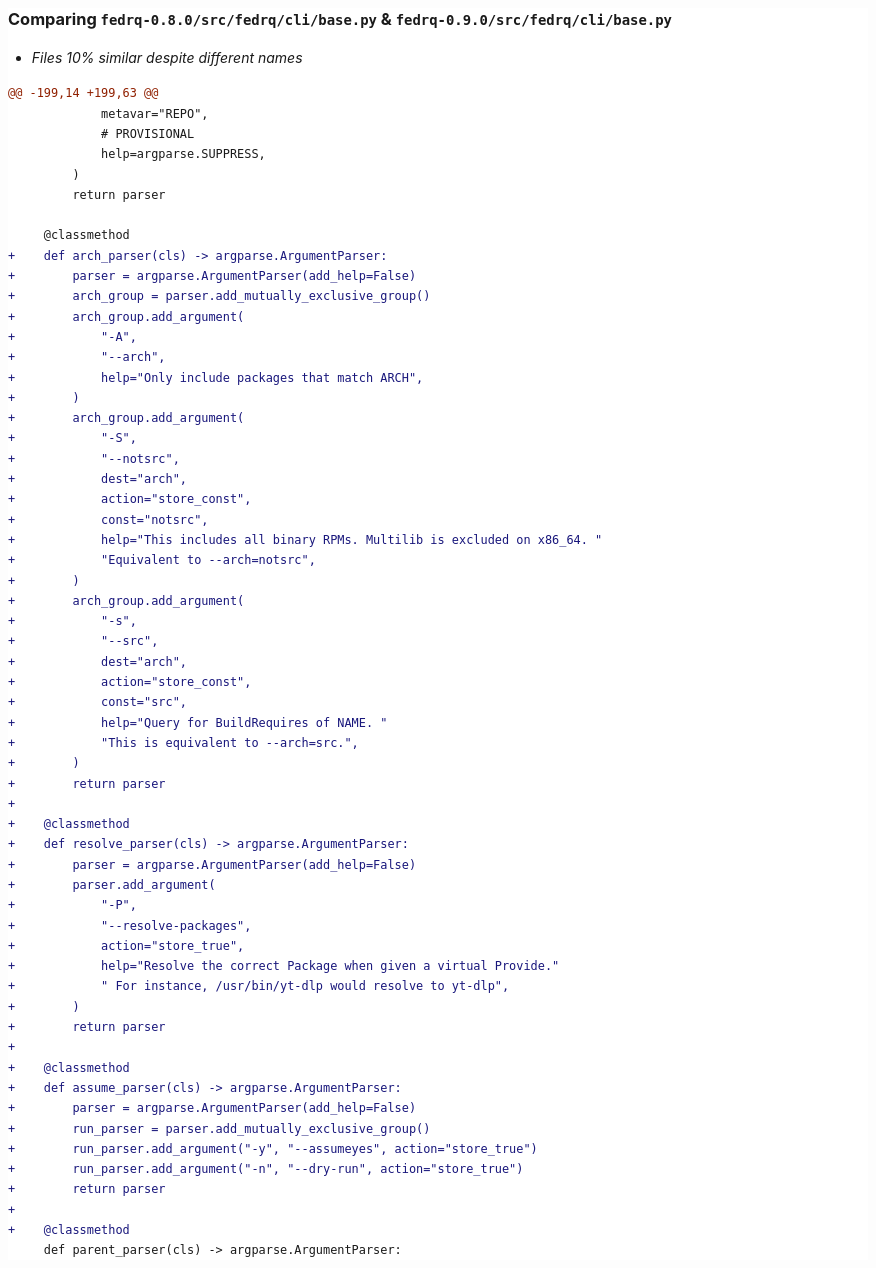 ### Comparing `fedrq-0.8.0/src/fedrq/cli/base.py` & `fedrq-0.9.0/src/fedrq/cli/base.py`

 * *Files 10% similar despite different names*

```diff
@@ -199,14 +199,63 @@
             metavar="REPO",
             # PROVISIONAL
             help=argparse.SUPPRESS,
         )
         return parser
 
     @classmethod
+    def arch_parser(cls) -> argparse.ArgumentParser:
+        parser = argparse.ArgumentParser(add_help=False)
+        arch_group = parser.add_mutually_exclusive_group()
+        arch_group.add_argument(
+            "-A",
+            "--arch",
+            help="Only include packages that match ARCH",
+        )
+        arch_group.add_argument(
+            "-S",
+            "--notsrc",
+            dest="arch",
+            action="store_const",
+            const="notsrc",
+            help="This includes all binary RPMs. Multilib is excluded on x86_64. "
+            "Equivalent to --arch=notsrc",
+        )
+        arch_group.add_argument(
+            "-s",
+            "--src",
+            dest="arch",
+            action="store_const",
+            const="src",
+            help="Query for BuildRequires of NAME. "
+            "This is equivalent to --arch=src.",
+        )
+        return parser
+
+    @classmethod
+    def resolve_parser(cls) -> argparse.ArgumentParser:
+        parser = argparse.ArgumentParser(add_help=False)
+        parser.add_argument(
+            "-P",
+            "--resolve-packages",
+            action="store_true",
+            help="Resolve the correct Package when given a virtual Provide."
+            " For instance, /usr/bin/yt-dlp would resolve to yt-dlp",
+        )
+        return parser
+
+    @classmethod
+    def assume_parser(cls) -> argparse.ArgumentParser:
+        parser = argparse.ArgumentParser(add_help=False)
+        run_parser = parser.add_mutually_exclusive_group()
+        run_parser.add_argument("-y", "--assumeyes", action="store_true")
+        run_parser.add_argument("-n", "--dry-run", action="store_true")
+        return parser
+
+    @classmethod
     def parent_parser(cls) -> argparse.ArgumentParser:
```